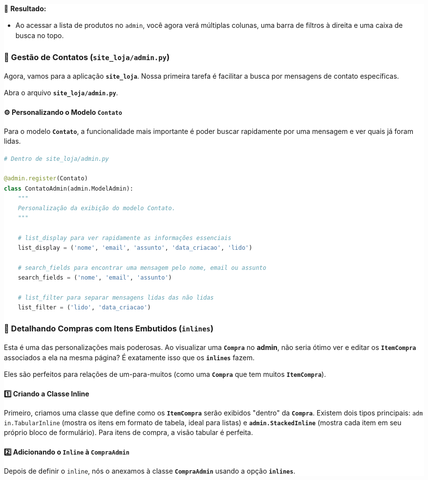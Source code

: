 🎯 **Resultado:** 
- Ao acessar a lista de produtos no `admin`, você agora verá múltiplas colunas, uma barra de filtros à direita e uma caixa de busca no topo. 


### 📖 Gestão de Contatos (`site_loja/admin.py`)

Agora, vamos para a aplicação **`site_loja`**. Nossa primeira tarefa é facilitar a busca por mensagens de contato específicas.

Abra o arquivo **`site_loja/admin.py`**.

#### ⚙️ **Personalizando o Modelo `Contato`**

Para o modelo **`Contato`**, a funcionalidade mais importante é poder buscar rapidamente por uma mensagem e ver quais já foram lidas.

```python
# Dentro de site_loja/admin.py

@admin.register(Contato)
class ContatoAdmin(admin.ModelAdmin):
    """
    Personalização da exibição do modelo Contato.
    """
    
    # list_display para ver rapidamente as informações essenciais
    list_display = ('nome', 'email', 'assunto', 'data_criacao', 'lido')
    
    # search_fields para encontrar uma mensagem pelo nome, email ou assunto
    search_fields = ('nome', 'email', 'assunto')
    
    # list_filter para separar mensagens lidas das não lidas
    list_filter = ('lido', 'data_criacao')
```

### 🛒 Detalhando Compras com Itens Embutidos (`inlines`)

Esta é uma das personalizações mais poderosas. Ao visualizar uma **`Compra`** no **admin**, não seria ótimo ver e editar os **`ItemCompra`** associados a ela na mesma página? É exatamente isso que os **`inlines`** fazem.

Eles são perfeitos para relações de um-para-muitos (como uma **`Compra`** que tem muitos **`ItemCompra`**).

#### :one: **Criando a Classe Inline**

Primeiro, criamos uma classe que define como os **`ItemCompra`** serão exibidos "dentro" da **`Compra`**. Existem dois tipos principais: `admin.TabularInline` (mostra os itens em formato de tabela, ideal para listas) e **`admin.StackedInline`** (mostra cada item em seu próprio bloco de formulário). Para itens de compra, a visão tabular é perfeita.

#### :two: **Adicionando o `Inline` à `CompraAdmin`**

Depois de definir o `inline`, nós o anexamos à classe **`CompraAdmin`** usando a opção **`inlines`**.
